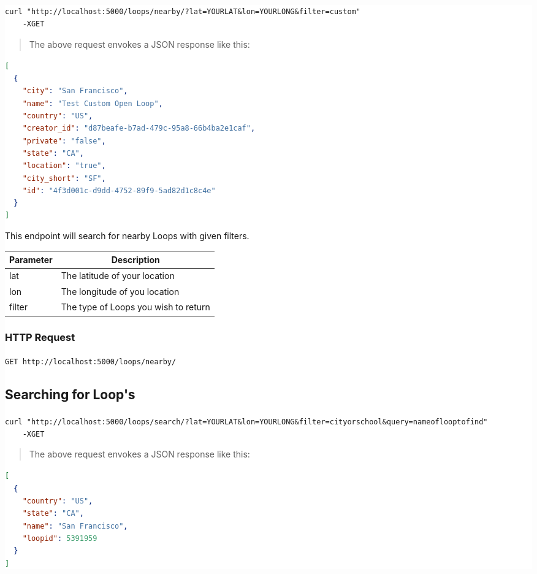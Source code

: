 ```shell 
curl "http://localhost:5000/loops/nearby/?lat=YOURLAT&lon=YOURLONG&filter=custom"
	-XGET
```

> The above request envokes a JSON response like this:

```json
[
  {
    "city": "San Francisco",
    "name": "Test Custom Open Loop",
    "country": "US",
    "creator_id": "d87beafe-b7ad-479c-95a8-66b4ba2e1caf",
    "private": "false",
    "state": "CA",
    "location": "true",
    "city_short": "SF",
    "id": "4f3d001c-d9dd-4752-89f9-5ad82d1c8c4e"
  }
]
```

This endpoint will search for nearby Loops with given filters.


Parameter | Description
--------- | -----------
lat | The latitude of your location
lon | The longitude of you location
filter | The type of Loops you wish to return

### HTTP Request

`GET http://localhost:5000/loops/nearby/`

## Searching for Loop's

```shell 
curl "http://localhost:5000/loops/search/?lat=YOURLAT&lon=YOURLONG&filter=cityorschool&query=nameoflooptofind"
	-XGET
```

> The above request envokes a JSON response like this:

```json
[
  {
    "country": "US",
    "state": "CA",
    "name": "San Francisco",
    "loopid": 5391959
  }
]
```

